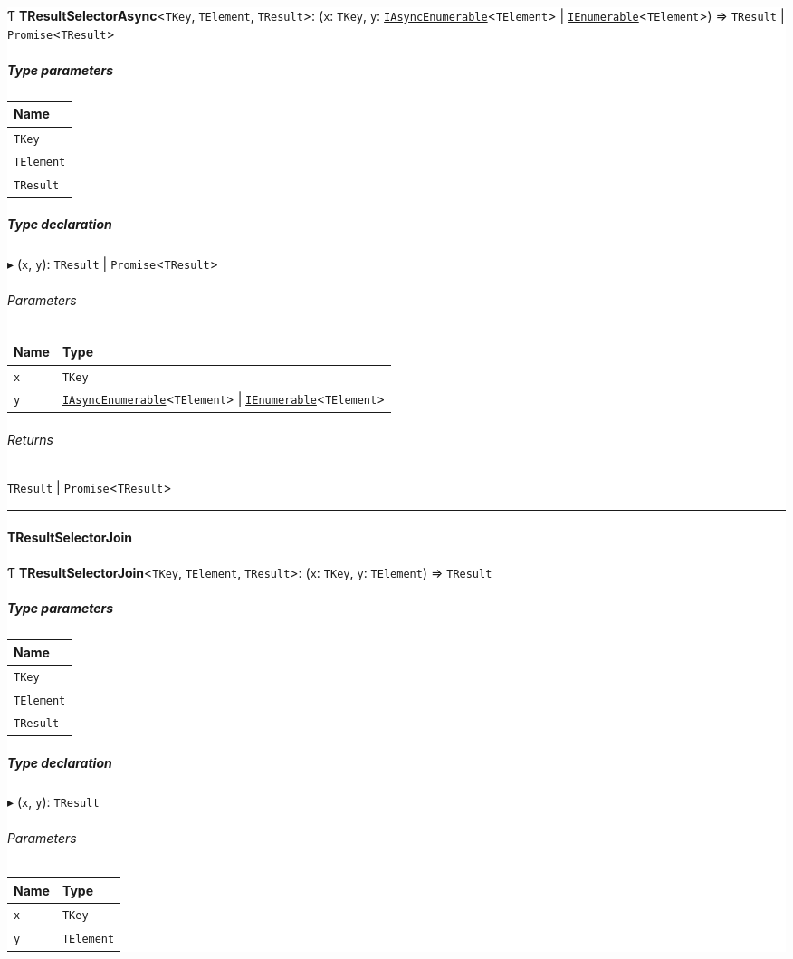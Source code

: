 Ƭ **TResultSelectorAsync**<`TKey`, `TElement`, `TResult`\>: (`x`: `TKey`, `y`: [`IAsyncEnumerable`](../interfaces/Interfaces.IAsyncEnumerable.md)<`TElement`\> \| [`IEnumerable`](../interfaces/Interfaces.IEnumerable.md)<`TElement`\>) => `TResult` \| `Promise`<`TResult`\>

##### Type parameters

| Name       |
| :--------- |
| `TKey`     |
| `TElement` |
| `TResult`  |

##### Type declaration

▸ (`x`, `y`): `TResult` \| `Promise`<`TResult`\>

###### Parameters

| Name | Type                                                                                                                                                     |
| :--- | :------------------------------------------------------------------------------------------------------------------------------------------------------- |
| `x`  | `TKey`                                                                                                                                                   |
| `y`  | [`IAsyncEnumerable`](../interfaces/Interfaces.IAsyncEnumerable.md)<`TElement`\> \| [`IEnumerable`](../interfaces/Interfaces.IEnumerable.md)<`TElement`\> |

###### Returns

`TResult` \| `Promise`<`TResult`\>

---

#### TResultSelectorJoin

Ƭ **TResultSelectorJoin**<`TKey`, `TElement`, `TResult`\>: (`x`: `TKey`, `y`: `TElement`) => `TResult`

##### Type parameters

| Name       |
| :--------- |
| `TKey`     |
| `TElement` |
| `TResult`  |

##### Type declaration

▸ (`x`, `y`): `TResult`

###### Parameters

| Name | Type       |
| :--- | :--------- |
| `x`  | `TKey`     |
| `y`  | `TElement` |
